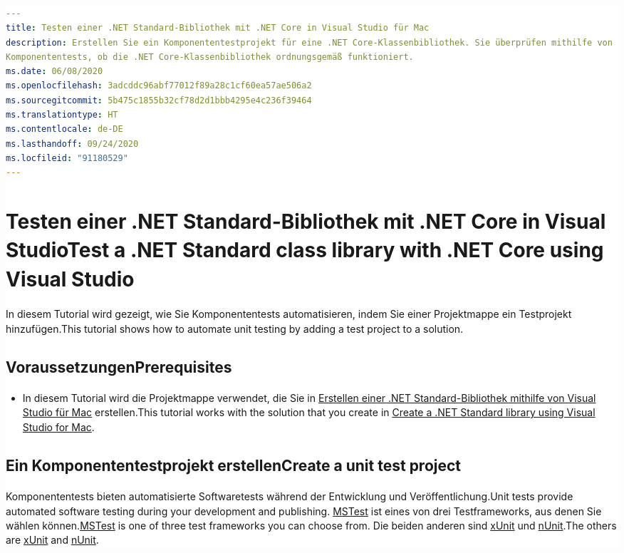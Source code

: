 ```yaml
---
title: Testen einer .NET Standard-Bibliothek mit .NET Core in Visual Studio für Mac
description: Erstellen Sie ein Komponententestprojekt für eine .NET Core-Klassenbibliothek. Sie überprüfen mithilfe von Komponententests, ob die .NET Core-Klassenbibliothek ordnungsgemäß funktioniert.
ms.date: 06/08/2020
ms.openlocfilehash: 3adcddc96abf77012f89a28c1cf60ea57ae506a2
ms.sourcegitcommit: 5b475c1855b32cf78d2d1bbb4295e4c236f39464
ms.translationtype: HT
ms.contentlocale: de-DE
ms.lasthandoff: 09/24/2020
ms.locfileid: "91180529"
---
```

# <a name="test-a-net-standard-class-library-with-net-core-using-visual-studio"></a><span data-ttu-id="6edb2-104">Testen einer .NET Standard-Bibliothek mit .NET Core in Visual Studio</span><span class="sxs-lookup"><span data-stu-id="6edb2-104">Test a .NET Standard class library with .NET Core using Visual Studio</span></span>

<span data-ttu-id="6edb2-105">In diesem Tutorial wird gezeigt, wie Sie Komponententests automatisieren, indem Sie einer Projektmappe ein Testprojekt hinzufügen.</span><span class="sxs-lookup"><span data-stu-id="6edb2-105">This tutorial shows how to automate unit testing by adding a test project to a solution.</span></span>

## <a name="prerequisites"></a><span data-ttu-id="6edb2-106">Voraussetzungen</span><span class="sxs-lookup"><span data-stu-id="6edb2-106">Prerequisites</span></span>

- <span data-ttu-id="6edb2-107">In diesem Tutorial wird die Projektmappe verwendet, die Sie in [Erstellen einer .NET Standard-Bibliothek mithilfe von Visual Studio für Mac](library-with-visual-studio-mac.md) erstellen.</span><span class="sxs-lookup"><span data-stu-id="6edb2-107">This tutorial works with the solution that you create in [Create a .NET Standard library using Visual Studio for Mac](library-with-visual-studio-mac.md).</span></span>

## <a name="create-a-unit-test-project"></a><span data-ttu-id="6edb2-108">Ein Komponententestprojekt erstellen</span><span class="sxs-lookup"><span data-stu-id="6edb2-108">Create a unit test project</span></span>

<span data-ttu-id="6edb2-109">Komponententests bieten automatisierte Softwaretests während der Entwicklung und Veröffentlichung.</span><span class="sxs-lookup"><span data-stu-id="6edb2-109">Unit tests provide automated software testing during your development and publishing.</span></span> <span data-ttu-id="6edb2-110">[MSTest](https://github.com/Microsoft/testfx-docs) ist eines von drei Testframeworks, aus denen Sie wählen können.</span><span class="sxs-lookup"><span data-stu-id="6edb2-110">[MSTest](https://github.com/Microsoft/testfx-docs) is one of three test frameworks you can choose from.</span></span> <span data-ttu-id="6edb2-111">Die beiden anderen sind [xUnit](https://xunit.net/) und [nUnit](https://nunit.org/).</span><span class="sxs-lookup"><span data-stu-id="6edb2-111">The others are [xUnit](https://xunit.net/) and [nUnit](https://nunit.org/).</span></span>
